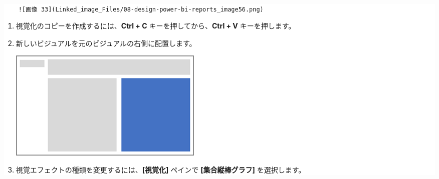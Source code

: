         ![画像 33](Linked_image_Files/08-design-power-bi-reports_image56.png)

1. 視覚化のコピーを作成するには、**Ctrl + C** キーを押してから、**Ctrl + V** キーを押します。

1. 新しいビジュアルを元のビジュアルの右側に配置します。

    ![画像 34](Linked_image_Files/08-design-power-bi-reports_image57.png)

1. 視覚エフェクトの種類を変更するには、**[視覚化]** ペインで **[集合縦棒グラフ]** を選択します。
